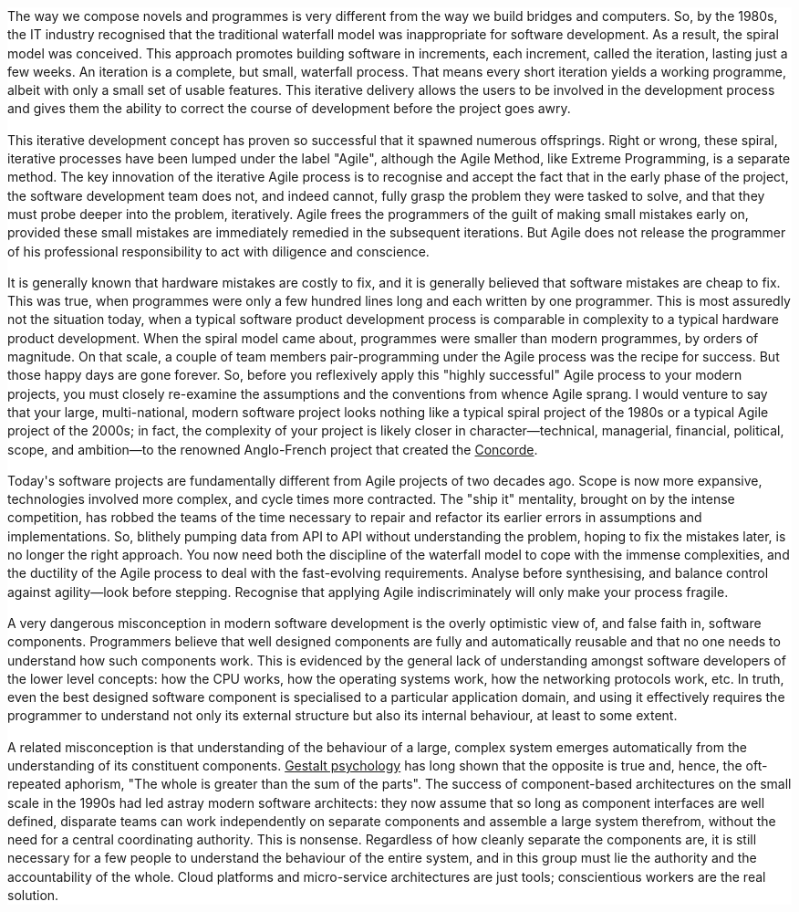 The way we compose novels and programmes is very different from the way we build bridges and computers. So, by the 1980s, the IT industry recognised that the traditional waterfall model was inappropriate for software development. As a result, the spiral model was conceived. This approach promotes building software in increments, each increment, called the iteration, lasting just a few weeks. An iteration is a complete, but small, waterfall process. That means every short iteration yields a working programme, albeit with only a small set of usable features. This iterative delivery allows the users to be involved in the development process and gives them the ability to correct the course of development before the project goes awry.

This iterative development concept has proven so successful that it spawned numerous offsprings. Right or wrong, these spiral, iterative processes have been lumped under the label "Agile", although the Agile Method, like Extreme Programming, is a separate method. The key innovation of the iterative Agile process is to recognise and accept the fact that in the early phase of the project, the software development team does not, and indeed cannot, fully grasp the problem they were tasked to solve, and that they must probe deeper into the problem, iteratively. Agile frees the programmers of the guilt of making small mistakes early on, provided these small mistakes are immediately remedied in the subsequent iterations. But Agile does not release the programmer of his professional responsibility to act with diligence and conscience.

It is generally known that hardware mistakes are costly to fix, and it is generally believed that software mistakes are cheap to fix. This was true, when programmes were only a few hundred lines long and each written by one programmer. This is most assuredly not the situation today, when a typical software product development process is comparable in complexity to a typical hardware product development. When the spiral model came about, programmes were smaller than modern programmes, by orders of magnitude. On that scale, a couple of team members pair-programming under the Agile process was the recipe for success. But those happy days are gone forever. So, before you reflexively apply this "highly successful" Agile process to your modern projects, you must closely re-examine the assumptions and the conventions from whence Agile sprang. I would venture to say that your large, multi-national, modern software project looks nothing like a typical spiral project of the 1980s or a typical Agile project of the 2000s; in fact, the complexity of your project is likely closer in character—technical, managerial, financial, political, scope, and ambition—to the renowned Anglo-French project that created the [Concorde](https://en.wikipedia.org/wiki/Concorde).

Today's software projects are fundamentally different from Agile projects of two decades ago. Scope is now more expansive, technologies involved more complex, and cycle times more contracted. The "ship it" mentality, brought on by the intense competition, has robbed the teams of the time necessary to repair and refactor its earlier errors in assumptions and implementations. So, blithely pumping data from API to API without understanding the problem, hoping to fix the mistakes later, is no longer the right approach. You now need both the discipline of the waterfall model to cope with the immense complexities, and the ductility of the Agile process to deal with the fast-evolving requirements. Analyse before synthesising, and balance control against agility—look before stepping. Recognise that applying Agile indiscriminately will only make your process fragile.

A very dangerous misconception in modern software development is the overly optimistic view of, and false faith in, software components. Programmers believe that well designed components are fully and automatically reusable and that no one needs to understand how such components work. This is evidenced by the general lack of understanding amongst software developers of the lower level concepts: how the CPU works, how the operating systems work, how the networking protocols work, etc. In truth, even the best designed software component is specialised to a particular application domain, and using it effectively requires the programmer to understand not only its external structure but also its internal behaviour, at least to some extent.

A related misconception is that understanding of the behaviour of a large, complex system emerges automatically from the understanding of its constituent components. [Gestalt psychology](https://en.wikipedia.org/wiki/Gestalt_psychology) has long shown that the opposite is true and, hence, the oft-repeated aphorism, "The whole is greater than the sum of the parts". The success of component-based architectures on the small scale in the 1990s had led astray modern software architects: they now assume that so long as component interfaces are well defined, disparate teams can work independently on separate components and assemble a large system therefrom, without the need for a central coordinating authority. This is nonsense. Regardless of how cleanly separate the components are, it is still necessary for a few people to understand the behaviour of the entire system, and in this group must lie the authority and the accountability of the whole. Cloud platforms and micro-service architectures are just tools; conscientious workers are the real solution.
